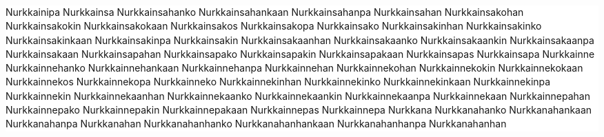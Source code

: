 Nurkkainipa
Nurkkainsa
Nurkkainsahanko
Nurkkainsahankaan
Nurkkainsahanpa
Nurkkainsahan
Nurkkainsakohan
Nurkkainsakokin
Nurkkainsakokaan
Nurkkainsakos
Nurkkainsakopa
Nurkkainsako
Nurkkainsakinhan
Nurkkainsakinko
Nurkkainsakinkaan
Nurkkainsakinpa
Nurkkainsakin
Nurkkainsakaanhan
Nurkkainsakaanko
Nurkkainsakaankin
Nurkkainsakaanpa
Nurkkainsakaan
Nurkkainsapahan
Nurkkainsapako
Nurkkainsapakin
Nurkkainsapakaan
Nurkkainsapas
Nurkkainsapa
Nurkkainne
Nurkkainnehanko
Nurkkainnehankaan
Nurkkainnehanpa
Nurkkainnehan
Nurkkainnekohan
Nurkkainnekokin
Nurkkainnekokaan
Nurkkainnekos
Nurkkainnekopa
Nurkkainneko
Nurkkainnekinhan
Nurkkainnekinko
Nurkkainnekinkaan
Nurkkainnekinpa
Nurkkainnekin
Nurkkainnekaanhan
Nurkkainnekaanko
Nurkkainnekaankin
Nurkkainnekaanpa
Nurkkainnekaan
Nurkkainnepahan
Nurkkainnepako
Nurkkainnepakin
Nurkkainnepakaan
Nurkkainnepas
Nurkkainnepa
Nurkkana
Nurkkanahanko
Nurkkanahankaan
Nurkkanahanpa
Nurkkanahan
Nurkkanahanhanko
Nurkkanahanhankaan
Nurkkanahanhanpa
Nurkkanahanhan